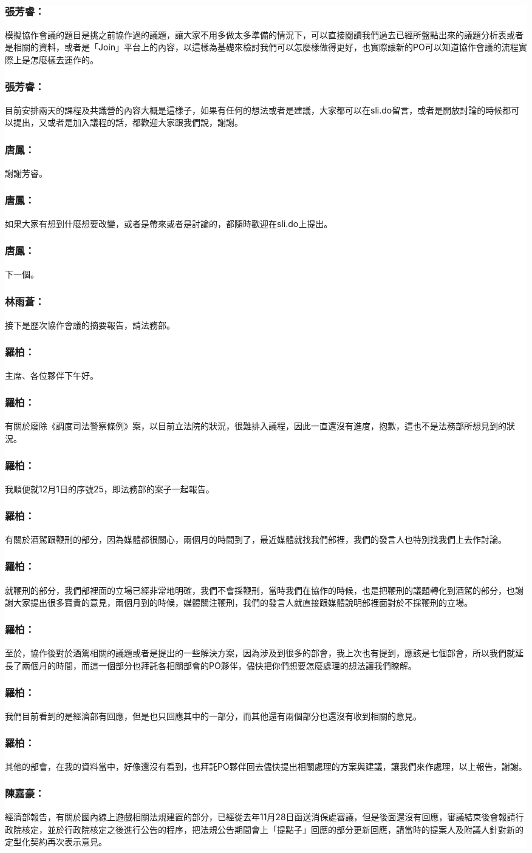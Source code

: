 ### 張芳睿：
模擬協作會議的題目是挑之前協作過的議題，讓大家不用多做太多準備的情況下，可以直接閱讀我們過去已經所盤點出來的議題分析表或者是相關的資料，或者是「Join」平台上的內容，以這樣為基礎來檢討我們可以怎麼樣做得更好，也實際讓新的PO可以知道協作會議的流程實際上是怎麼樣去運作的。

### 張芳睿：
目前安排兩天的課程及共識營的內容大概是這樣子，如果有任何的想法或者是建議，大家都可以在sli.do留言，或者是開放討論的時候都可以提出，又或者是加入議程的話，都歡迎大家跟我們說，謝謝。

### 唐鳳：
謝謝芳睿。

### 唐鳳：
如果大家有想到什麼想要改變，或者是帶來或者是討論的，都隨時歡迎在sli.do上提出。

### 唐鳳：
下一個。

### 林雨蒼：
接下是歷次協作會議的摘要報告，請法務部。

### 羅柏：
主席、各位夥伴下午好。

### 羅柏：
有關於廢除《調度司法警察條例》案，以目前立法院的狀況，很難排入議程，因此一直還沒有進度，抱歉，這也不是法務部所想見到的狀況。

### 羅柏：
我順便就12月1日的序號25，即法務部的案子一起報告。

### 羅柏：
有關於酒駕跟鞭刑的部分，因為媒體都很關心，兩個月的時間到了，最近媒體就找我們部裡，我們的發言人也特別找我們上去作討論。

### 羅柏：
就鞭刑的部分，我們部裡面的立場已經非常地明確，我們不會採鞭刑，當時我們在協作的時候，也是把鞭刑的議題轉化到酒駕的部分，也謝謝大家提出很多寶貴的意見，兩個月到的時候，媒體關注鞭刑，我們的發言人就直接跟媒體說明部裡面對於不採鞭刑的立場。

### 羅柏：
至於，協作後對於酒駕相關的議題或者是提出的一些解決方案，因為涉及到很多的部會，我上次也有提到，應該是七個部會，所以我們就延長了兩個月的時間，而這一個部分也拜託各相關部會的PO夥伴，儘快把你們想要怎麼處理的想法讓我們瞭解。

### 羅柏：
我們目前看到的是經濟部有回應，但是也只回應其中的一部分，而其他還有兩個部分也還沒有收到相關的意見。

### 羅柏：
其他的部會，在我的資料當中，好像還沒有看到，也拜託PO夥伴回去儘快提出相關處理的方案與建議，讓我們來作處理，以上報告，謝謝。

### 陳嘉豪：
經濟部報告，有關於國內線上遊戲相關法規建置的部分，已經從去年11月28日函送消保處審議，但是後面還沒有回應，審議結束後會報請行政院核定，並於行政院核定之後進行公告的程序，把法規公告期間會上「提點子」回應的部分更新回應，請當時的提案人及附議人針對新的定型化契約再次表示意見。
